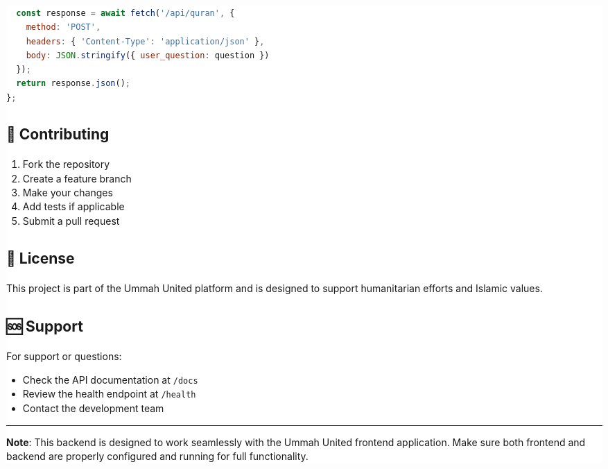 ```javascript
  const response = await fetch('/api/quran', {
    method: 'POST',
    headers: { 'Content-Type': 'application/json' },
    body: JSON.stringify({ user_question: question })
  });
  return response.json();
};
```

## 🤝 Contributing

1. Fork the repository
2. Create a feature branch
3. Make your changes
4. Add tests if applicable
5. Submit a pull request

## 📄 License

This project is part of the Ummah United platform and is designed to support humanitarian efforts and Islamic values.

## 🆘 Support

For support or questions:
- Check the API documentation at `/docs`
- Review the health endpoint at `/health`
- Contact the development team

---

**Note**: This backend is designed to work seamlessly with the Ummah United frontend application. Make sure both frontend and backend are properly configured and running for full functionality. 